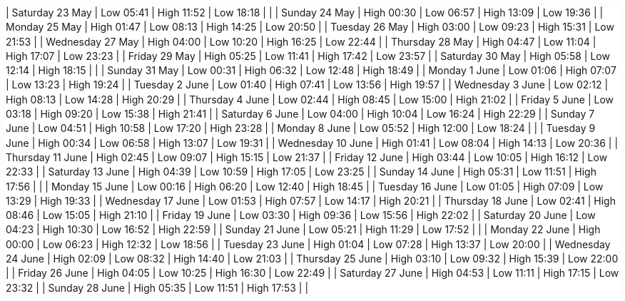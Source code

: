 | Saturday 23 May | Low 05:41 | High 11:52 | Low 18:18 |  | 
| Sunday 24 May | High 00:30 | Low 06:57 | High 13:09 | Low 19:36 | 
| Monday 25 May | High 01:47 | Low 08:13 | High 14:25 | Low 20:50 | 
| Tuesday 26 May | High 03:00 | Low 09:23 | High 15:31 | Low 21:53 | 
| Wednesday 27 May | High 04:00 | Low 10:20 | High 16:25 | Low 22:44 | 
| Thursday 28 May | High 04:47 | Low 11:04 | High 17:07 | Low 23:23 | 
| Friday 29 May | High 05:25 | Low 11:41 | High 17:42 | Low 23:57 | 
| Saturday 30 May | High 05:58 | Low 12:14 | High 18:15 |  | 
| Sunday 31 May | Low 00:31 | High 06:32 | Low 12:48 | High 18:49 | 
| Monday 1 June | Low 01:06 | High 07:07 | Low 13:23 | High 19:24 | 
| Tuesday 2 June | Low 01:40 | High 07:41 | Low 13:56 | High 19:57 | 
| Wednesday 3 June | Low 02:12 | High 08:13 | Low 14:28 | High 20:29 | 
| Thursday 4 June | Low 02:44 | High 08:45 | Low 15:00 | High 21:02 | 
| Friday 5 June | Low 03:18 | High 09:20 | Low 15:38 | High 21:41 | 
| Saturday 6 June | Low 04:00 | High 10:04 | Low 16:24 | High 22:29 | 
| Sunday 7 June | Low 04:51 | High 10:58 | Low 17:20 | High 23:28 | 
| Monday 8 June | Low 05:52 | High 12:00 | Low 18:24 |  | 
| Tuesday 9 June | High 00:34 | Low 06:58 | High 13:07 | Low 19:31 | 
| Wednesday 10 June | High 01:41 | Low 08:04 | High 14:13 | Low 20:36 | 
| Thursday 11 June | High 02:45 | Low 09:07 | High 15:15 | Low 21:37 | 
| Friday 12 June | High 03:44 | Low 10:05 | High 16:12 | Low 22:33 | 
| Saturday 13 June | High 04:39 | Low 10:59 | High 17:05 | Low 23:25 | 
| Sunday 14 June | High 05:31 | Low 11:51 | High 17:56 |  | 
| Monday 15 June | Low 00:16 | High 06:20 | Low 12:40 | High 18:45 | 
| Tuesday 16 June | Low 01:05 | High 07:09 | Low 13:29 | High 19:33 | 
| Wednesday 17 June | Low 01:53 | High 07:57 | Low 14:17 | High 20:21 | 
| Thursday 18 June | Low 02:41 | High 08:46 | Low 15:05 | High 21:10 | 
| Friday 19 June | Low 03:30 | High 09:36 | Low 15:56 | High 22:02 | 
| Saturday 20 June | Low 04:23 | High 10:30 | Low 16:52 | High 22:59 | 
| Sunday 21 June | Low 05:21 | High 11:29 | Low 17:52 |  | 
| Monday 22 June | High 00:00 | Low 06:23 | High 12:32 | Low 18:56 | 
| Tuesday 23 June | High 01:04 | Low 07:28 | High 13:37 | Low 20:00 | 
| Wednesday 24 June | High 02:09 | Low 08:32 | High 14:40 | Low 21:03 | 
| Thursday 25 June | High 03:10 | Low 09:32 | High 15:39 | Low 22:00 | 
| Friday 26 June | High 04:05 | Low 10:25 | High 16:30 | Low 22:49 | 
| Saturday 27 June | High 04:53 | Low 11:11 | High 17:15 | Low 23:32 | 
| Sunday 28 June | High 05:35 | Low 11:51 | High 17:53 |  | 